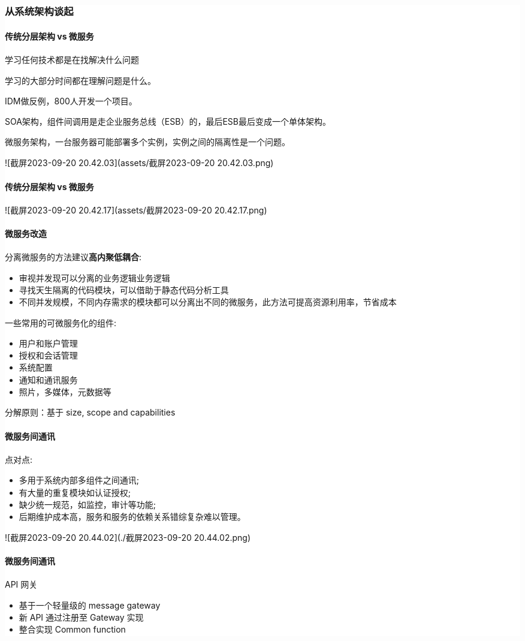 ### 从系统架构谈起

#### 传统分层架构 vs 微服务

学习任何技术都是在找解决什么问题

学习的大部分时间都在理解问题是什么。

IDM做反例，800人开发一个项目。

SOA架构，组件间调用是走企业服务总线（ESB）的，最后ESB最后变成一个单体架构。

微服务架构，一台服务器可能部署多个实例，实例之间的隔离性是一个问题。

![截屏2023-09-20 20.42.03](assets/截屏2023-09-20 20.42.03.png)

#### 传统分层架构 vs 微服务

![截屏2023-09-20 20.42.17](assets/截屏2023-09-20 20.42.17.png)

#### 微服务改造

分离微服务的方法建议**高内聚低耦合**:

- 审视并发现可以分离的业务逻辑业务逻辑
- 寻找天生隔离的代码模块，可以借助于静态代码分析工具
- 不同并发规模，不同内存需求的模块都可以分离出不同的微服务，此方法可提高资源利用率，节省成本

一些常用的可微服务化的组件: 

- 用户和账户管理
- 授权和会话管理
- 系统配置
- 通知和通讯服务
- 照片，多媒体，元数据等

分解原则：基于 size, scope and capabilities

#### 微服务间通讯

点对点:

- 多用于系统内部多组件之间通讯;
- 有大量的重复模块如认证授权;
- 缺少统一规范，如监控，审计等功能;
- 后期维护成本高，服务和服务的依赖关系错综复杂难以管理。

![截屏2023-09-20 20.44.02](./截屏2023-09-20 20.44.02.png)

#### 微服务间通讯

API 网关

- 基于一个轻量级的 message gateway
- 新 API 通过注册至 Gateway 实现
- 整合实现 Common function

